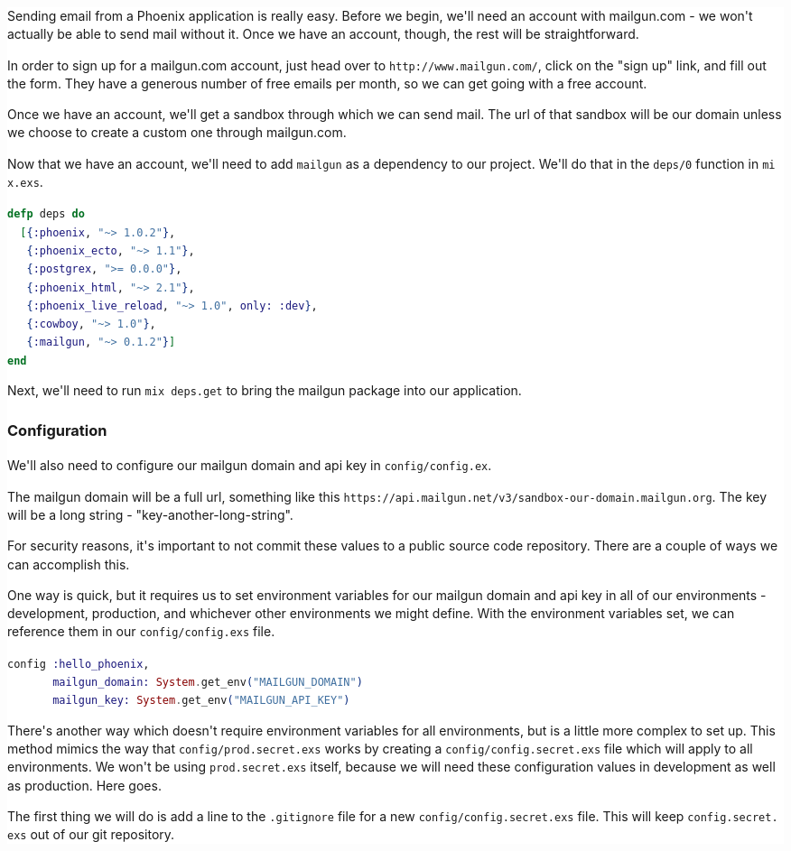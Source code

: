 Sending email from a Phoenix application is really easy. Before we begin, we'll need an account with mailgun.com - we won't actually be able to send mail without it. Once we have an account, though, the rest will be straightforward.

In order to sign up for a mailgun.com account, just head over to `http://www.mailgun.com/`, click on the "sign up" link, and fill out the form. They have a generous number of free emails per month, so we can get going with a free account.

Once we have an account, we'll get a sandbox through which we can send mail. The url of that sandbox will be our domain unless we choose to create a custom one through mailgun.com.

Now that we have an account, we'll need to add `mailgun` as a dependency to our project. We'll do that in the `deps/0` function in `mix.exs`.

```elixir
defp deps do
  [{:phoenix, "~> 1.0.2"},
   {:phoenix_ecto, "~> 1.1"},
   {:postgrex, ">= 0.0.0"},
   {:phoenix_html, "~> 2.1"},
   {:phoenix_live_reload, "~> 1.0", only: :dev},
   {:cowboy, "~> 1.0"},
   {:mailgun, "~> 0.1.2"}]
end
```

Next, we'll need to run `mix deps.get` to bring the mailgun package into our application.

### Configuration

We'll also need to configure our mailgun domain and api key in `config/config.ex`.

The mailgun domain will be a full url, something like this `https://api.mailgun.net/v3/sandbox-our-domain.mailgun.org`. The key will be a long string - "key-another-long-string".

For security reasons, it's important to not commit these values to a public source code repository. There are a couple of ways we can accomplish this.

One way is quick, but it requires us to set environment variables for our mailgun domain and api key in all of our environments - development, production, and whichever other environments we might define. With the environment variables set, we can reference them in our `config/config.exs` file.

```elixir
config :hello_phoenix,
       mailgun_domain: System.get_env("MAILGUN_DOMAIN")
       mailgun_key: System.get_env("MAILGUN_API_KEY")
```

There's another way which doesn't require environment variables for all environments, but is a little more complex to set up. This method mimics the way that `config/prod.secret.exs` works by creating a `config/config.secret.exs` file which will apply to all environments. We won't be using `prod.secret.exs` itself, because we will need these configuration values in development as well as production. Here goes.

The first thing we will do is add a line to the `.gitignore` file for a new `config/config.secret.exs` file. This will keep `config.secret.exs` out of our git repository.
